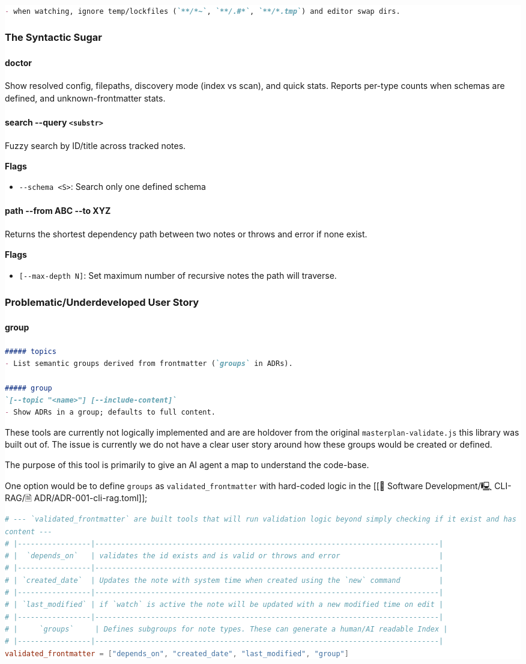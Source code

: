   ```markdown 
  - when watching, ignore temp/lockfiles (`**/*~`, `**/.#*`, `**/*.tmp`) and editor swap dirs.
  ```

### The Syntactic Sugar

#### doctor 
Show resolved config, filepaths, discovery mode (index vs scan), and quick stats. Reports per-type counts when schemas are defined, and unknown-frontmatter stats.

#### search --query `<substr>`

Fuzzy search by ID/title across tracked notes.

**Flags**
- `--schema <S>`: Search only one defined schema 

#### path --from ABC --to XYZ 
Returns the shortest dependency path between two notes or throws and error if none exist.
  
**Flags**
- `[--max-depth N]`: Set maximum number of recursive notes the path will traverse. 
  
  
### Problematic/Underdeveloped User Story

#### group

```markdown 
##### topics
- List semantic groups derived from frontmatter (`groups` in ADRs).

##### group 
`[--topic "<name>"] [--include-content]` 
- Show ADRs in a group; defaults to full content.
```

These tools are currently not logically implemented and are are holdover from the original `masterplan-validate.js` this library was built out of. The issue is currently we do not have a clear user story around how these groups would be created or defined. 

The purpose of this tool is primarily to give an AI agent a map to understand the code-base. 

One option would be to define `groups` as `validated_frontmatter` with hard-coded logic in the [[💾 Software Development/🖳 CLI-RAG/🗎 ADR/ADR-001-cli-rag.toml]];

```toml
# --- `validated_frontmatter` are built tools that will run validation logic beyond simply checking if it exist and has content --- 
# |-----------------|--------------------------------------------------------------------------------|
# |  `depends_on`   | validates the id exists and is valid or throws and error                       |
# |-----------------|--------------------------------------------------------------------------------|
# | `created_date`  | Updates the note with system time when created using the `new` command         |
# |-----------------|--------------------------------------------------------------------------------|
# | `last_modified` | if `watch` is active the note will be updated with a new modified time on edit |
# |-----------------|--------------------------------------------------------------------------------|
# |     `groups`     | Defines subgroups for note types. These can generate a human/AI readable Index |
# |-----------------|--------------------------------------------------------------------------------|
validated_frontmatter = ["depends_on", "created_date", "last_modified", "group"]
```